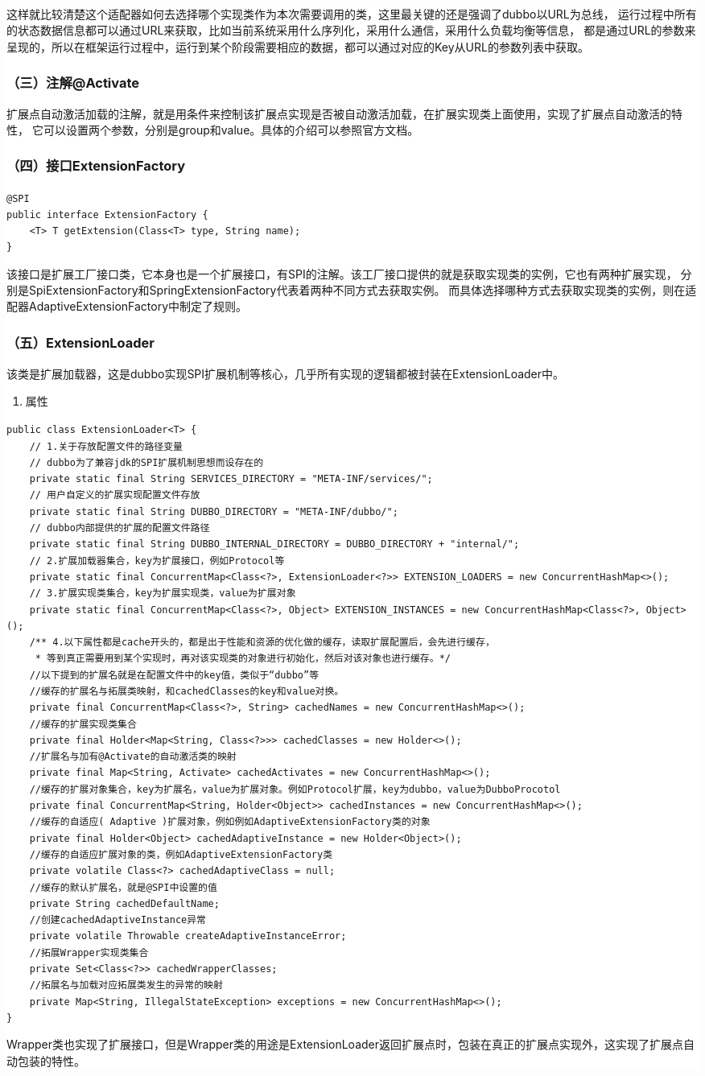 这样就比较清楚这个适配器如何去选择哪个实现类作为本次需要调用的类，这里最关键的还是强调了dubbo以URL为总线，
运行过程中所有的状态数据信息都可以通过URL来获取，比如当前系统采用什么序列化，采用什么通信，采用什么负载均衡等信息，
都是通过URL的参数来呈现的，所以在框架运行过程中，运行到某个阶段需要相应的数据，都可以通过对应的Key从URL的参数列表中获取。

### （三）注解@Activate
扩展点自动激活加载的注解，就是用条件来控制该扩展点实现是否被自动激活加载，在扩展实现类上面使用，实现了扩展点自动激活的特性，
它可以设置两个参数，分别是group和value。具体的介绍可以参照官方文档。

### （四）接口ExtensionFactory
```
@SPI
public interface ExtensionFactory {
    <T> T getExtension(Class<T> type, String name);
}
```
该接口是扩展工厂接口类，它本身也是一个扩展接口，有SPI的注解。该工厂接口提供的就是获取实现类的实例，它也有两种扩展实现，
分别是SpiExtensionFactory和SpringExtensionFactory代表着两种不同方式去获取实例。
而具体选择哪种方式去获取实现类的实例，则在适配器AdaptiveExtensionFactory中制定了规则。

### （五）ExtensionLoader
该类是扩展加载器，这是dubbo实现SPI扩展机制等核心，几乎所有实现的逻辑都被封装在ExtensionLoader中。
1. 属性
```
public class ExtensionLoader<T> {
    // 1.关于存放配置文件的路径变量
    // dubbo为了兼容jdk的SPI扩展机制思想而设存在的
    private static final String SERVICES_DIRECTORY = "META-INF/services/";
    // 用户自定义的扩展实现配置文件存放
    private static final String DUBBO_DIRECTORY = "META-INF/dubbo/";
    // dubbo内部提供的扩展的配置文件路径
    private static final String DUBBO_INTERNAL_DIRECTORY = DUBBO_DIRECTORY + "internal/";
    // 2.扩展加载器集合，key为扩展接口，例如Protocol等
    private static final ConcurrentMap<Class<?>, ExtensionLoader<?>> EXTENSION_LOADERS = new ConcurrentHashMap<>();
    // 3.扩展实现类集合，key为扩展实现类，value为扩展对象
    private static final ConcurrentMap<Class<?>, Object> EXTENSION_INSTANCES = new ConcurrentHashMap<Class<?>, Object>();
    /** 4.以下属性都是cache开头的，都是出于性能和资源的优化做的缓存，读取扩展配置后，会先进行缓存，
     * 等到真正需要用到某个实现时，再对该实现类的对象进行初始化，然后对该对象也进行缓存。*/
    //以下提到的扩展名就是在配置文件中的key值，类似于“dubbo”等
    //缓存的扩展名与拓展类映射，和cachedClasses的key和value对换。
    private final ConcurrentMap<Class<?>, String> cachedNames = new ConcurrentHashMap<>();
    //缓存的扩展实现类集合
    private final Holder<Map<String, Class<?>>> cachedClasses = new Holder<>();
    //扩展名与加有@Activate的自动激活类的映射
    private final Map<String, Activate> cachedActivates = new ConcurrentHashMap<>();
    //缓存的扩展对象集合，key为扩展名，value为扩展对象。例如Protocol扩展，key为dubbo，value为DubboProcotol
    private final ConcurrentMap<String, Holder<Object>> cachedInstances = new ConcurrentHashMap<>();
    //缓存的自适应( Adaptive )扩展对象，例如例如AdaptiveExtensionFactory类的对象
    private final Holder<Object> cachedAdaptiveInstance = new Holder<Object>();
    //缓存的自适应扩展对象的类，例如AdaptiveExtensionFactory类
    private volatile Class<?> cachedAdaptiveClass = null;
    //缓存的默认扩展名，就是@SPI中设置的值
    private String cachedDefaultName;
    //创建cachedAdaptiveInstance异常
    private volatile Throwable createAdaptiveInstanceError;
    //拓展Wrapper实现类集合
    private Set<Class<?>> cachedWrapperClasses;
    //拓展名与加载对应拓展类发生的异常的映射
    private Map<String, IllegalStateException> exceptions = new ConcurrentHashMap<>();
}
```
Wrapper类也实现了扩展接口，但是Wrapper类的用途是ExtensionLoader返回扩展点时，包装在真正的扩展点实现外，这实现了扩展点自动包装的特性。